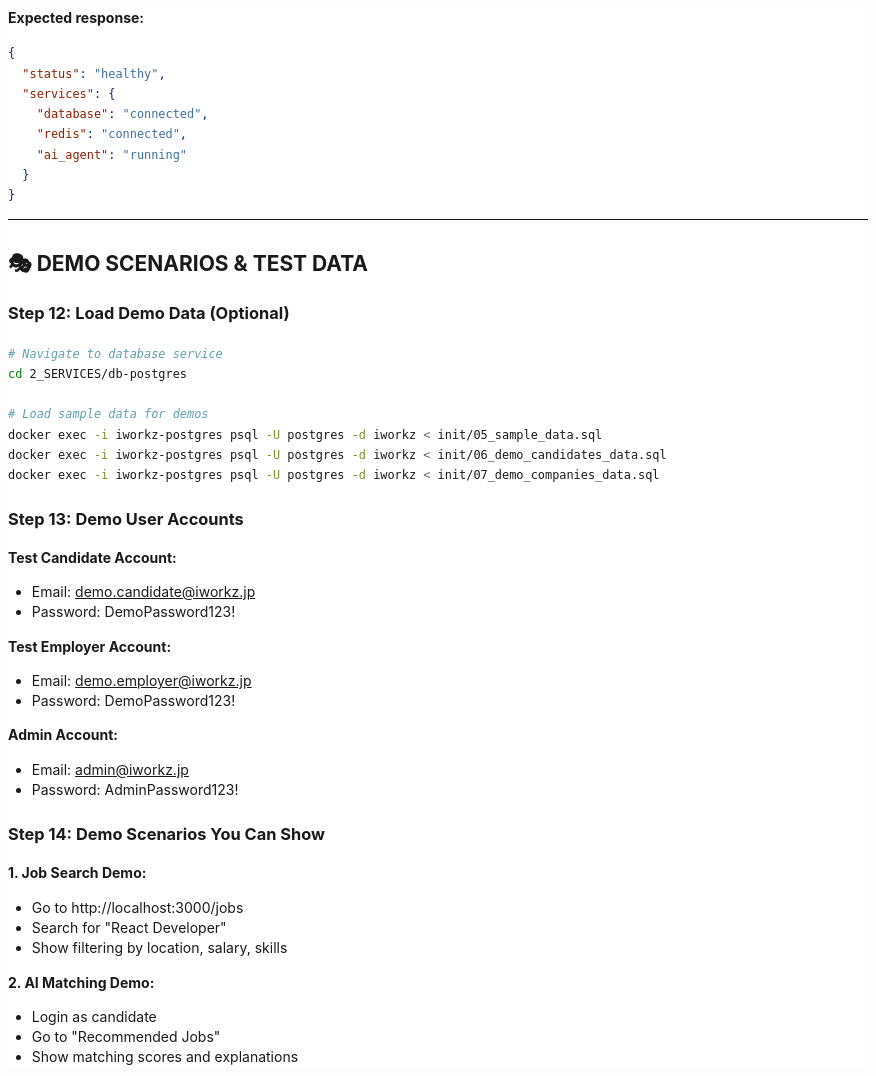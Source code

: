 **Expected response:**
```json
{
  "status": "healthy",
  "services": {
    "database": "connected",
    "redis": "connected",
    "ai_agent": "running"
  }
}
```

---

## **🎭 DEMO SCENARIOS & TEST DATA**

### **Step 12: Load Demo Data (Optional)**

```bash
# Navigate to database service
cd 2_SERVICES/db-postgres

# Load sample data for demos
docker exec -i iworkz-postgres psql -U postgres -d iworkz < init/05_sample_data.sql
docker exec -i iworkz-postgres psql -U postgres -d iworkz < init/06_demo_candidates_data.sql
docker exec -i iworkz-postgres psql -U postgres -d iworkz < init/07_demo_companies_data.sql
```

### **Step 13: Demo User Accounts**

**Test Candidate Account:**
- Email: demo.candidate@iworkz.jp
- Password: DemoPassword123!

**Test Employer Account:**
- Email: demo.employer@iworkz.jp
- Password: DemoPassword123!

**Admin Account:**
- Email: admin@iworkz.jp
- Password: AdminPassword123!

### **Step 14: Demo Scenarios You Can Show**

**1. Job Search Demo:**
- Go to http://localhost:3000/jobs
- Search for "React Developer"
- Show filtering by location, salary, skills

**2. AI Matching Demo:**
- Login as candidate
- Go to "Recommended Jobs"
- Show matching scores and explanations

